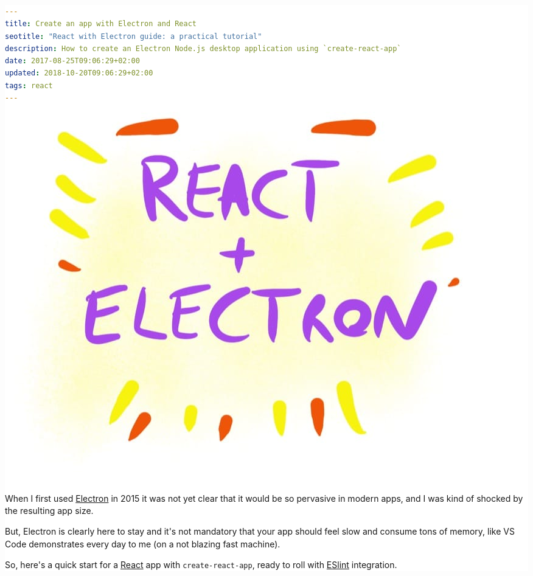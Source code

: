 ```yaml
---
title: Create an app with Electron and React
seotitle: "React with Electron guide: a practical tutorial"
description: How to create an Electron Node.js desktop application using `create-react-app`
date: 2017-08-25T09:06:29+02:00
updated: 2018-10-20T09:06:29+02:00
tags: react
---
```


![React and Electron](banner.jpg)


When I first used [Electron](/electron/) in 2015 it was not yet clear that it would be so pervasive in modern apps, and I was kind of shocked by the resulting app size.

But, Electron is clearly here to stay and it's not mandatory that your app should feel slow and consume tons of memory, like VS Code demonstrates every day to me (on a not blazing fast machine).

So, here's a quick start for a [React](/react/) app with `create-react-app`, ready to roll with [ESlint](/eslint/) integration.
